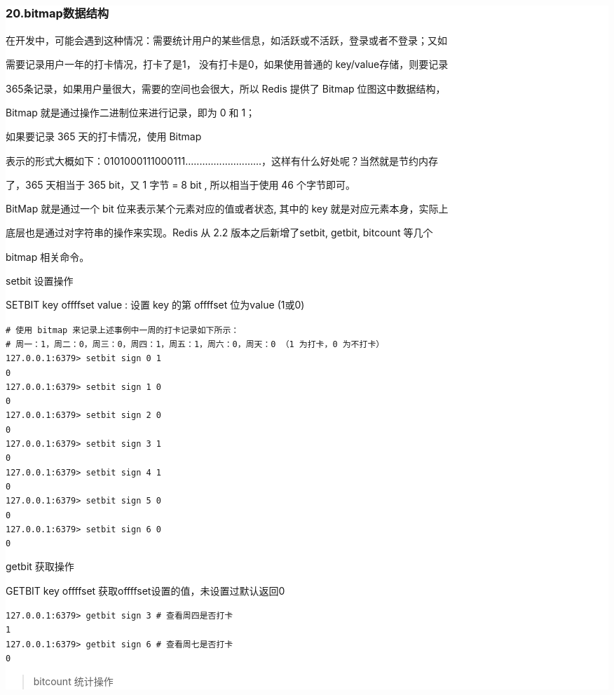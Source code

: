 

### 20.bitmap数据结构

在开发中，可能会遇到这种情况：需要统计用户的某些信息，如活跃或不活跃，登录或者不登录；又如

需要记录用户一年的打卡情况，打卡了是1， 没有打卡是0，如果使用普通的 key/value存储，则要记录

365条记录，如果用户量很大，需要的空间也会很大，所以 Redis 提供了 Bitmap 位图这中数据结构，

Bitmap 就是通过操作二进制位来进行记录，即为 0 和 1；

如果要记录 365 天的打卡情况，使用 Bitmap

表示的形式大概如下：0101000111000111...........................，这样有什么好处呢？当然就是节约内存

了，365 天相当于 365 bit，又 1 字节 = 8 bit , 所以相当于使用 46 个字节即可。

BitMap 就是通过一个 bit 位来表示某个元素对应的值或者状态, 其中的 key 就是对应元素本身，实际上

底层也是通过对字符串的操作来实现。Redis 从 2.2 版本之后新增了setbit, getbit, bitcount 等几个

bitmap 相关命令。



setbit 设置操作

SETBIT key offffset value : 设置 key 的第 offffset 位为value (1或0)

```shell
# 使用 bitmap 来记录上述事例中一周的打卡记录如下所示： 
# 周一：1，周二：0，周三：0，周四：1，周五：1，周六：0，周天：0 （1 为打卡，0 为不打卡） 
127.0.0.1:6379> setbit sign 0 1 
0
127.0.0.1:6379> setbit sign 1 0 
0
127.0.0.1:6379> setbit sign 2 0 
0
127.0.0.1:6379> setbit sign 3 1 
0
127.0.0.1:6379> setbit sign 4 1 
0
127.0.0.1:6379> setbit sign 5 0 
0
127.0.0.1:6379> setbit sign 6 0 
0
```

getbit 获取操作

GETBIT key offffset 获取offffset设置的值，未设置过默认返回0

```shell
127.0.0.1:6379> getbit sign 3 # 查看周四是否打卡 
1
127.0.0.1:6379> getbit sign 6 # 查看周七是否打卡 
0
```

> bitcount 统计操作
